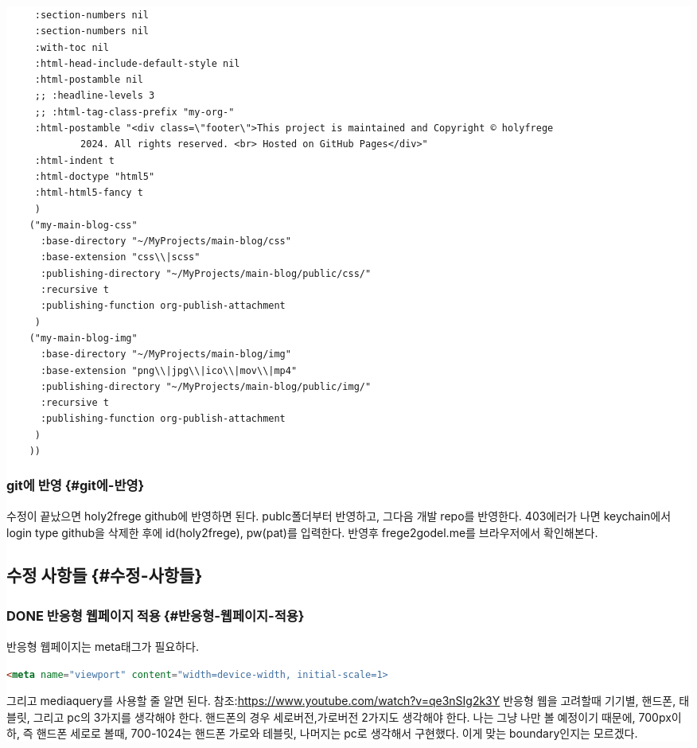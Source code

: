 ```emacs-lisp
	 :section-numbers nil
	 :section-numbers nil
	 :with-toc nil
	 :html-head-include-default-style nil
	 :html-postamble nil
	 ;; :headline-levels 3
	 ;; :html-tag-class-prefix "my-org-"
	 :html-postamble "<div class=\"footer\">This project is maintained and Copyright © holyfrege
			 2024. All rights reserved. <br> Hosted on GitHub Pages</div>"
	 :html-indent t
	 :html-doctype "html5"
	 :html-html5-fancy t
	 )
	("my-main-blog-css"
	  :base-directory "~/MyProjects/main-blog/css"
	  :base-extension "css\\|scss"
	  :publishing-directory "~/MyProjects/main-blog/public/css/"
	  :recursive t
	  :publishing-function org-publish-attachment
	 )
	("my-main-blog-img"
	  :base-directory "~/MyProjects/main-blog/img"
	  :base-extension "png\\|jpg\\|ico\\|mov\\|mp4"
	  :publishing-directory "~/MyProjects/main-blog/public/img/"
	  :recursive t
	  :publishing-function org-publish-attachment
	 )
	))

```


### git에 반영 {#git에-반영}

수정이 끝났으면 holy2frege github에 반영하면 된다. publc폴더부터
반영하고, 그다음 개발 repo를 반영한다. 403에러가 나면 keychain에서
login type github을 삭제한 후에 id(holy2frege), pw(pat)를
입력한다. 반영후 frege2godel.me를 브라우저에서 확인해본다.


## 수정 사항들 {#수정-사항들}


### <span class="org-todo done DONE">DONE</span> 반응형 웹페이지 적용 {#반응형-웹페이지-적용}

반응형 웹페이지는 meta태그가 필요하다.

```html
<meta name="viewport" content="width=device-width, initial-scale=1>
```

그리고 mediaquery를 사용할 줄 알면
된다. 참조:<https://www.youtube.com/watch?v=qe3nSIg2k3Y> 반응형 웹을
고려할때 기기별, 핸드폰, 태블릿, 그리고 pc의 3가지를 생각해야
한다. 핸드폰의 경우 세로버전,가로버전 2가지도 생각해야 한다. 나는 그냥
나만 볼 예정이기 때문에, 700px이하, 즉 핸드폰 세로로 볼때, 700-1024는
핸드폰 가로와 테블릿, 나머지는 pc로 생각해서 구현했다. 이게 맞는
boundary인지는 모르겠다.
